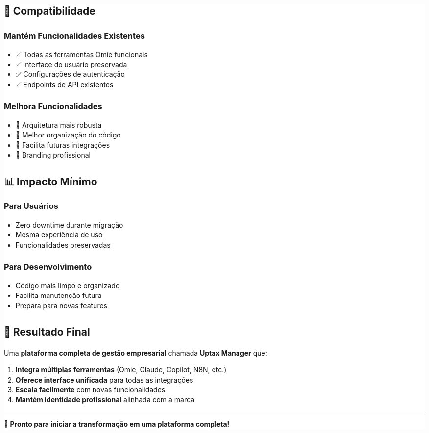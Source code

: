 ## 🔄 Compatibilidade

### Mantém Funcionalidades Existentes
- ✅ Todas as ferramentas Omie funcionais
- ✅ Interface do usuário preservada
- ✅ Configurações de autenticação
- ✅ Endpoints de API existentes

### Melhora Funcionalidades
- 🚀 Arquitetura mais robusta
- 🚀 Melhor organização do código
- 🚀 Facilita futuras integrações
- 🚀 Branding profissional

## 📊 Impacto Mínimo

### Para Usuários
- Zero downtime durante migração
- Mesma experiência de uso
- Funcionalidades preservadas

### Para Desenvolvimento
- Código mais limpo e organizado
- Facilita manutenção futura
- Prepara para novas features

## 🎉 Resultado Final

Uma **plataforma completa de gestão empresarial** chamada **Uptax Manager** que:

1. **Integra múltiplas ferramentas** (Omie, Claude, Copilot, N8N, etc.)
2. **Oferece interface unificada** para todas as integrações
3. **Escala facilmente** com novas funcionalidades
4. **Mantém identidade profissional** alinhada com a marca

---

**🚀 Pronto para iniciar a transformação em uma plataforma completa!**